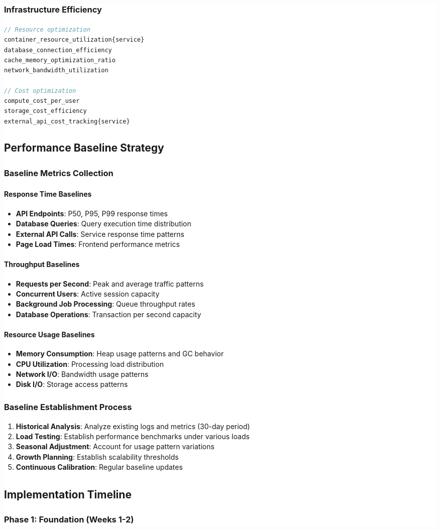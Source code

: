 ### Infrastructure Efficiency

```typescript
// Resource optimization
container_resource_utilization{service}
database_connection_efficiency
cache_memory_optimization_ratio
network_bandwidth_utilization

// Cost optimization
compute_cost_per_user
storage_cost_efficiency
external_api_cost_tracking{service}
```

## Performance Baseline Strategy

### Baseline Metrics Collection

#### Response Time Baselines

- **API Endpoints**: P50, P95, P99 response times
- **Database Queries**: Query execution time distribution
- **External API Calls**: Service response time patterns
- **Page Load Times**: Frontend performance metrics

#### Throughput Baselines

- **Requests per Second**: Peak and average traffic patterns
- **Concurrent Users**: Active session capacity
- **Background Job Processing**: Queue throughput rates
- **Database Operations**: Transaction per second capacity

#### Resource Usage Baselines

- **Memory Consumption**: Heap usage patterns and GC behavior
- **CPU Utilization**: Processing load distribution
- **Network I/O**: Bandwidth usage patterns
- **Disk I/O**: Storage access patterns

### Baseline Establishment Process

1. **Historical Analysis**: Analyze existing logs and metrics (30-day period)
2. **Load Testing**: Establish performance benchmarks under various loads
3. **Seasonal Adjustment**: Account for usage pattern variations
4. **Growth Planning**: Establish scalability thresholds
5. **Continuous Calibration**: Regular baseline updates

## Implementation Timeline

### Phase 1: Foundation (Weeks 1-2)
